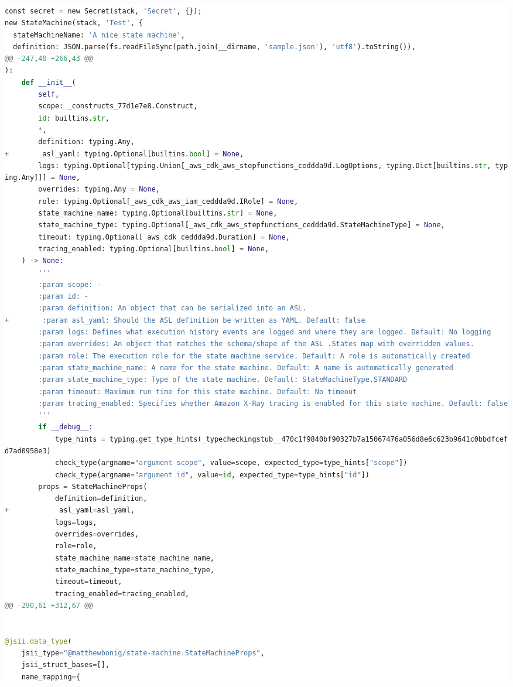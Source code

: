  ```python
 const secret = new Secret(stack, 'Secret', {});
 new StateMachine(stack, 'Test', {
   stateMachineName: 'A nice state machine',
   definition: JSON.parse(fs.readFileSync(path.join(__dirname, 'sample.json'), 'utf8').toString()),
@@ -247,40 +266,43 @@
 ):
     def __init__(
         self,
         scope: _constructs_77d1e7e8.Construct,
         id: builtins.str,
         *,
         definition: typing.Any,
+        asl_yaml: typing.Optional[builtins.bool] = None,
         logs: typing.Optional[typing.Union[_aws_cdk_aws_stepfunctions_ceddda9d.LogOptions, typing.Dict[builtins.str, typing.Any]]] = None,
         overrides: typing.Any = None,
         role: typing.Optional[_aws_cdk_aws_iam_ceddda9d.IRole] = None,
         state_machine_name: typing.Optional[builtins.str] = None,
         state_machine_type: typing.Optional[_aws_cdk_aws_stepfunctions_ceddda9d.StateMachineType] = None,
         timeout: typing.Optional[_aws_cdk_ceddda9d.Duration] = None,
         tracing_enabled: typing.Optional[builtins.bool] = None,
     ) -> None:
         '''
         :param scope: -
         :param id: -
         :param definition: An object that can be serialized into an ASL.
+        :param asl_yaml: Should the ASL definition be written as YAML. Default: false
         :param logs: Defines what execution history events are logged and where they are logged. Default: No logging
         :param overrides: An object that matches the schema/shape of the ASL .States map with overridden values.
         :param role: The execution role for the state machine service. Default: A role is automatically created
         :param state_machine_name: A name for the state machine. Default: A name is automatically generated
         :param state_machine_type: Type of the state machine. Default: StateMachineType.STANDARD
         :param timeout: Maximum run time for this state machine. Default: No timeout
         :param tracing_enabled: Specifies whether Amazon X-Ray tracing is enabled for this state machine. Default: false
         '''
         if __debug__:
             type_hints = typing.get_type_hints(_typecheckingstub__470c1f9840bf90327b7a15067476a056d8e6c623b9641c0bbdfcefd7ad0958e3)
             check_type(argname="argument scope", value=scope, expected_type=type_hints["scope"])
             check_type(argname="argument id", value=id, expected_type=type_hints["id"])
         props = StateMachineProps(
             definition=definition,
+            asl_yaml=asl_yaml,
             logs=logs,
             overrides=overrides,
             role=role,
             state_machine_name=state_machine_name,
             state_machine_type=state_machine_type,
             timeout=timeout,
             tracing_enabled=tracing_enabled,
@@ -290,61 +312,67 @@
 
 
 @jsii.data_type(
     jsii_type="@matthewbonig/state-machine.StateMachineProps",
     jsii_struct_bases=[],
     name_mapping={
 ```